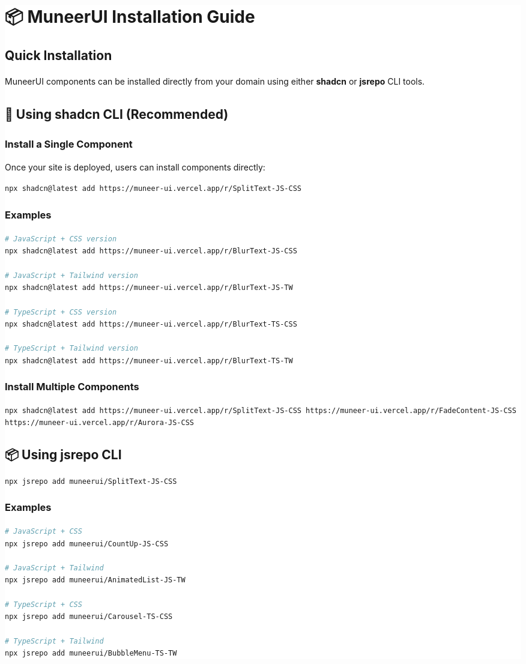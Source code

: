 # 📦 MuneerUI Installation Guide

## Quick Installation

MuneerUI components can be installed directly from your domain using either **shadcn** or **jsrepo** CLI tools.

## 🚀 Using shadcn CLI (Recommended)

### Install a Single Component

Once your site is deployed, users can install components directly:

```bash
npx shadcn@latest add https://muneer-ui.vercel.app/r/SplitText-JS-CSS
```

### Examples

```bash
# JavaScript + CSS version
npx shadcn@latest add https://muneer-ui.vercel.app/r/BlurText-JS-CSS

# JavaScript + Tailwind version
npx shadcn@latest add https://muneer-ui.vercel.app/r/BlurText-JS-TW

# TypeScript + CSS version
npx shadcn@latest add https://muneer-ui.vercel.app/r/BlurText-TS-CSS

# TypeScript + Tailwind version
npx shadcn@latest add https://muneer-ui.vercel.app/r/BlurText-TS-TW
```

### Install Multiple Components

```bash
npx shadcn@latest add https://muneer-ui.vercel.app/r/SplitText-JS-CSS https://muneer-ui.vercel.app/r/FadeContent-JS-CSS https://muneer-ui.vercel.app/r/Aurora-JS-CSS
```

## 📦 Using jsrepo CLI

```bash
npx jsrepo add muneerui/SplitText-JS-CSS
```

### Examples

```bash
# JavaScript + CSS
npx jsrepo add muneerui/CountUp-JS-CSS

# JavaScript + Tailwind
npx jsrepo add muneerui/AnimatedList-JS-TW

# TypeScript + CSS
npx jsrepo add muneerui/Carousel-TS-CSS

# TypeScript + Tailwind
npx jsrepo add muneerui/BubbleMenu-TS-TW
```
